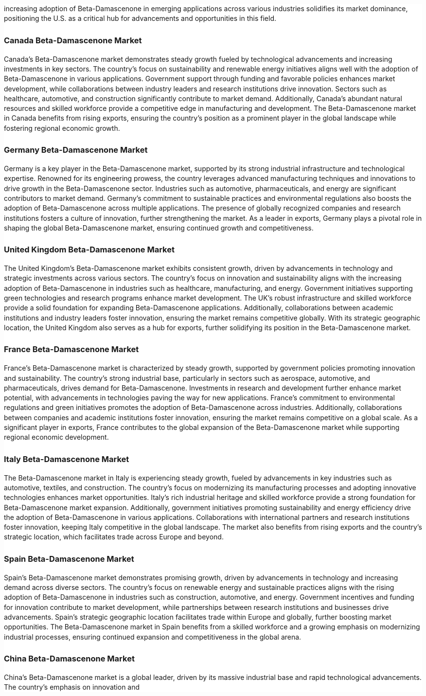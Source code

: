 increasing adoption of Beta-Damascenone in emerging applications across various industries solidifies its market dominance, positioning the U.S. as a critical hub for advancements and opportunities in this field.</p><h3>Canada Beta-Damascenone Market</h3><p>Canada&rsquo;s Beta-Damascenone market demonstrates steady growth fueled by technological advancements and increasing investments in key sectors. The country&rsquo;s focus on sustainability and renewable energy initiatives aligns well with the adoption of Beta-Damascenone in various applications. Government support through funding and favorable policies enhances market development, while collaborations between industry leaders and research institutions drive innovation. Sectors such as healthcare, automotive, and construction significantly contribute to market demand. Additionally, Canada&rsquo;s abundant natural resources and skilled workforce provide a competitive edge in manufacturing and development. The Beta-Damascenone market in Canada benefits from rising exports, ensuring the country&rsquo;s position as a prominent player in the global landscape while fostering regional economic growth.</p><h3>Germany Beta-Damascenone Market</h3><p>Germany is a key player in the Beta-Damascenone market, supported by its strong industrial infrastructure and technological expertise. Renowned for its engineering prowess, the country leverages advanced manufacturing techniques and innovations to drive growth in the Beta-Damascenone sector. Industries such as automotive, pharmaceuticals, and energy are significant contributors to market demand. Germany&rsquo;s commitment to sustainable practices and environmental regulations also boosts the adoption of Beta-Damascenone across multiple applications. The presence of globally recognized companies and research institutions fosters a culture of innovation, further strengthening the market. As a leader in exports, Germany plays a pivotal role in shaping the global Beta-Damascenone market, ensuring continued growth and competitiveness.</p><h3>United Kingdom Beta-Damascenone Market</h3><p>The United Kingdom&rsquo;s Beta-Damascenone market exhibits consistent growth, driven by advancements in technology and strategic investments across various sectors. The country&rsquo;s focus on innovation and sustainability aligns with the increasing adoption of Beta-Damascenone in industries such as healthcare, manufacturing, and energy. Government initiatives supporting green technologies and research programs enhance market development. The UK&rsquo;s robust infrastructure and skilled workforce provide a solid foundation for expanding Beta-Damascenone applications. Additionally, collaborations between academic institutions and industry leaders foster innovation, ensuring the market remains competitive globally. With its strategic geographic location, the United Kingdom also serves as a hub for exports, further solidifying its position in the Beta-Damascenone market.</p><h3>France Beta-Damascenone Market</h3><p>France&rsquo;s Beta-Damascenone market is characterized by steady growth, supported by government policies promoting innovation and sustainability. The country&rsquo;s strong industrial base, particularly in sectors such as aerospace, automotive, and pharmaceuticals, drives demand for Beta-Damascenone. Investments in research and development further enhance market potential, with advancements in technologies paving the way for new applications. France&rsquo;s commitment to environmental regulations and green initiatives promotes the adoption of Beta-Damascenone across industries. Additionally, collaborations between companies and academic institutions foster innovation, ensuring the market remains competitive on a global scale. As a significant player in exports, France contributes to the global expansion of the Beta-Damascenone market while supporting regional economic development.</p><h3>Italy Beta-Damascenone Market</h3><p>The Beta-Damascenone market in Italy is experiencing steady growth, fueled by advancements in key industries such as automotive, textiles, and construction. The country&rsquo;s focus on modernizing its manufacturing processes and adopting innovative technologies enhances market opportunities. Italy&rsquo;s rich industrial heritage and skilled workforce provide a strong foundation for Beta-Damascenone market expansion. Additionally, government initiatives promoting sustainability and energy efficiency drive the adoption of Beta-Damascenone in various applications. Collaborations with international partners and research institutions foster innovation, keeping Italy competitive in the global landscape. The market also benefits from rising exports and the country&rsquo;s strategic location, which facilitates trade across Europe and beyond.</p><h3>Spain Beta-Damascenone Market</h3><p>Spain&rsquo;s Beta-Damascenone market demonstrates promising growth, driven by advancements in technology and increasing demand across diverse sectors. The country&rsquo;s focus on renewable energy and sustainable practices aligns with the rising adoption of Beta-Damascenone in industries such as construction, automotive, and energy. Government incentives and funding for innovation contribute to market development, while partnerships between research institutions and businesses drive advancements. Spain&rsquo;s strategic geographic location facilitates trade within Europe and globally, further boosting market opportunities. The Beta-Damascenone market in Spain benefits from a skilled workforce and a growing emphasis on modernizing industrial processes, ensuring continued expansion and competitiveness in the global arena.</p><h3>China Beta-Damascenone Market</h3><p>China&rsquo;s Beta-Damascenone market is a global leader, driven by its massive industrial base and rapid technological advancements. The country&rsquo;s emphasis on innovation and